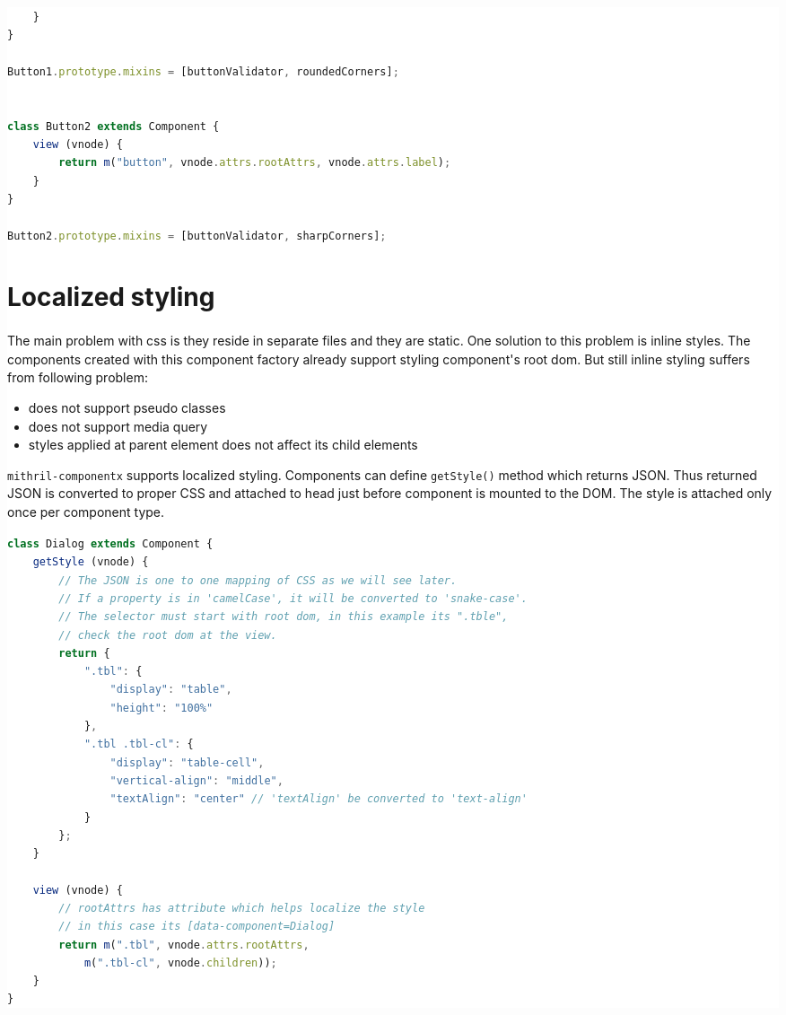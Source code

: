 ```javascript
	}
}

Button1.prototype.mixins = [buttonValidator, roundedCorners];


class Button2 extends Component {
	view (vnode) {
		return m("button", vnode.attrs.rootAttrs, vnode.attrs.label);
	}
}

Button2.prototype.mixins = [buttonValidator, sharpCorners];
```

# Localized styling
The main problem with css is they reside in separate files and they are static.
One solution to this problem is inline styles. The components created with this
component factory already support styling component's root dom. But still inline
styling suffers from following problem:

- does not support pseudo classes
- does not support media query
- styles applied at parent element does not affect its child elements

`mithril-componentx` supports localized styling. Components can define `getStyle()` method which
returns JSON. Thus returned JSON is converted to proper CSS and attached
to head just before component is mounted to the DOM. The style is attached only once per component type.

```javascript
class Dialog extends Component {
	getStyle (vnode) {
		// The JSON is one to one mapping of CSS as we will see later.
		// If a property is in 'camelCase', it will be converted to 'snake-case'.
		// The selector must start with root dom, in this example its ".tble",
		// check the root dom at the view.
		return {
			".tbl": {
				"display": "table",
				"height": "100%"
			},
			".tbl .tbl-cl": {
				"display": "table-cell",
				"vertical-align": "middle",
				"textAlign": "center" // 'textAlign' be converted to 'text-align'
			}
		};
	}

	view (vnode) {
		// rootAttrs has attribute which helps localize the style
		// in this case its [data-component=Dialog]
		return m(".tbl", vnode.attrs.rootAttrs,
			m(".tbl-cl", vnode.children));
	}
}
```
